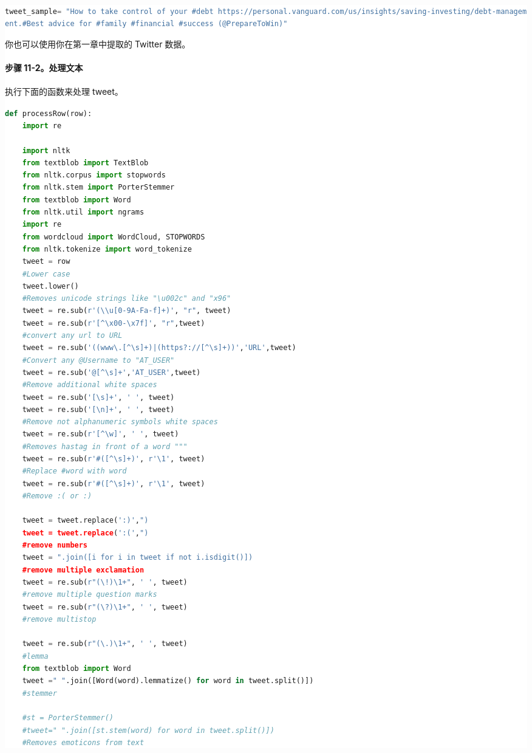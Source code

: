 ```py
tweet_sample= "How to take control of your #debt https://personal.vanguard.com/us/insights/saving-investing/debt-management.#Best advice for #family #financial #success (@PrepareToWin)"

```

你也可以使用你在第一章中提取的 Twitter 数据。

#### 步骤 11-2。处理文本

执行下面的函数来处理 tweet。

```py
def processRow(row):
    import re

    import nltk
    from textblob import TextBlob
    from nltk.corpus import stopwords
    from nltk.stem import PorterStemmer
    from textblob import Word
    from nltk.util import ngrams
    import re
    from wordcloud import WordCloud, STOPWORDS
    from nltk.tokenize import word_tokenize
    tweet = row
    #Lower case
    tweet.lower()
    #Removes unicode strings like "\u002c" and "x96"
    tweet = re.sub(r'(\\u[0-9A-Fa-f]+)', "r", tweet)
    tweet = re.sub(r'[^\x00-\x7f]', "r",tweet)
    #convert any url to URL
    tweet = re.sub('((www\.[^\s]+)|(https?://[^\s]+))','URL',tweet)
    #Convert any @Username to "AT_USER"
    tweet = re.sub('@[^\s]+','AT_USER',tweet)
    #Remove additional white spaces
    tweet = re.sub('[\s]+', ' ', tweet)
    tweet = re.sub('[\n]+', ' ', tweet)
    #Remove not alphanumeric symbols white spaces
    tweet = re.sub(r'[^\w]', ' ', tweet)
    #Removes hastag in front of a word """
    tweet = re.sub(r'#([^\s]+)', r'\1', tweet)
    #Replace #word with word
    tweet = re.sub(r'#([^\s]+)', r'\1', tweet)
    #Remove :( or :)

    tweet = tweet.replace(':)',")
    tweet = tweet.replace(':(',")
    #remove numbers
    tweet = ".join([i for i in tweet if not i.isdigit()])
    #remove multiple exclamation
    tweet = re.sub(r"(\!)\1+", ' ', tweet)
    #remove multiple question marks
    tweet = re.sub(r"(\?)\1+", ' ', tweet)
    #remove multistop

    tweet = re.sub(r"(\.)\1+", ' ', tweet)
    #lemma
    from textblob import Word
    tweet =" ".join([Word(word).lemmatize() for word in tweet.split()])
    #stemmer

    #st = PorterStemmer()
    #tweet=" ".join([st.stem(word) for word in tweet.split()])
    #Removes emoticons from text
```
